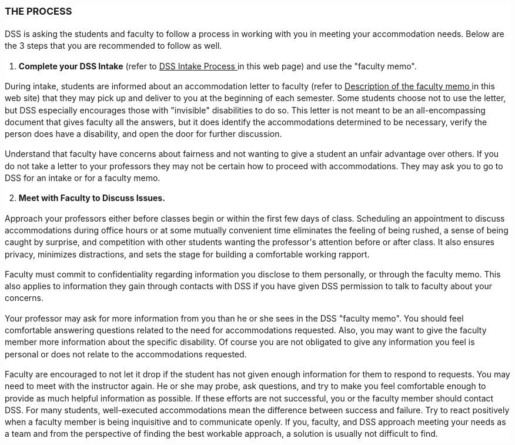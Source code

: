### THE PROCESS

  
DSS is asking the students and faculty to follow a process in working with you
in meeting your accommodation needs. Below are the 3 steps that you are
recommended to follow as well.

  1. **Complete your DSS Intake** (refer to [DSS Intake Process ](sthdbk.html#intpr)in this web page) and use the "faculty memo". 

During intake, students are informed about an accommodation letter to faculty
(refer to [ Description of the faculty memo ](facmemex.html) in this web site)
that they may pick up and deliver to you at the beginning of each semester.
Some students choose not to use the letter, but DSS especially encourages
those with "invisible" disabilities to do so. This letter is not meant to be
an all-encompassing document that gives faculty all the answers, but it does
identify the accommodations determined to be necessary, verify the person does
have a disability, and open the door for further discussion.

Understand that faculty have concerns about fairness and not wanting to give a
student an unfair advantage over others. If you do not take a letter to your
professors they may not be certain how to proceed with accommodations. They
may ask you to go to DSS for an intake or for a faculty memo.

  2. **Meet with Faculty to Discuss Issues.**

Approach your professors either before classes begin or within the first few
days of class. Scheduling an appointment to discuss accommodations during
office hours or at some mutually convenient time eliminates the feeling of
being rushed, a sense of being caught by surprise, and competition with other
students wanting the professor's attention before or after class. It also
ensures privacy, minimizes distractions, and sets the stage for building a
comfortable working rapport.

Faculty must commit to confidentiality regarding information you disclose to
them personally, or through the faculty memo. This also applies to information
they gain through contacts with DSS if you have given DSS permission to talk
to faculty about your concerns.

Your professor may ask for more information from you than he or she sees in
the DSS "faculty memo". You should feel comfortable answering questions
related to the need for accommodations requested. Also, you may want to give
the faculty member more information about the specific disability. Of course
you are not obligated to give any information you feel is personal or does not
relate to the accommodations requested.

Faculty are encouraged to not let it drop if the student has not given enough
information for them to respond to requests. You may need to meet with the
instructor again. He or she may probe, ask questions, and try to make you feel
comfortable enough to provide as much helpful information as possible. If
these efforts are not successful, you or the faculty member should contact
DSS. For many students, well-executed accommodations mean the difference
between success and failure. Try to react positively when a faculty member is
being inquisitive and to communicate openly. If you, faculty, and DSS approach
meeting your needs as a team and from the perspective of finding the best
workable approach, a solution is usually not difficult to find.
